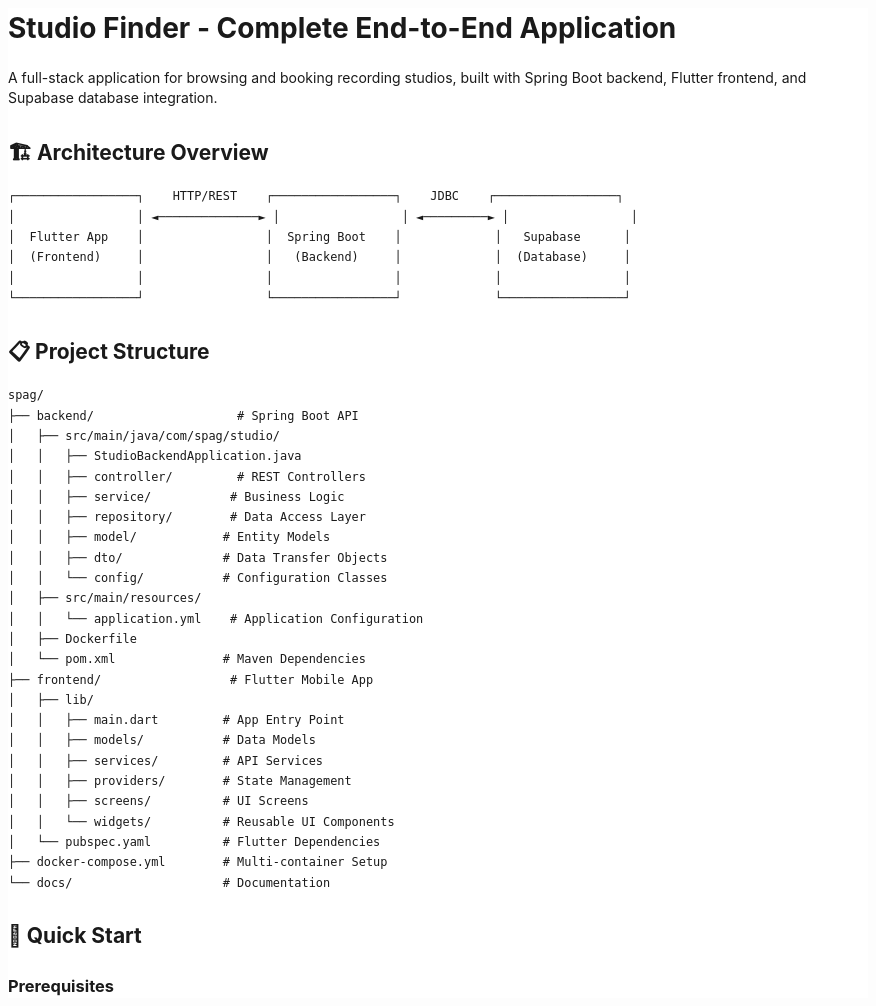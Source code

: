 # Studio Finder - Complete End-to-End Application

A full-stack application for browsing and booking recording studios, built with Spring Boot backend, Flutter frontend, and Supabase database integration.

## 🏗️ Architecture Overview

```
┌─────────────────┐    HTTP/REST    ┌─────────────────┐    JDBC    ┌─────────────────┐
│                 │ ◄──────────────► │                 │ ◄─────────► │                 │
│  Flutter App    │                 │  Spring Boot    │             │   Supabase      │
│  (Frontend)     │                 │   (Backend)     │             │  (Database)     │
│                 │                 │                 │             │                 │
└─────────────────┘                 └─────────────────┘             └─────────────────┘
```

## 📋 Project Structure

```
spag/
├── backend/                    # Spring Boot API
│   ├── src/main/java/com/spag/studio/
│   │   ├── StudioBackendApplication.java
│   │   ├── controller/         # REST Controllers
│   │   ├── service/           # Business Logic
│   │   ├── repository/        # Data Access Layer
│   │   ├── model/            # Entity Models
│   │   ├── dto/              # Data Transfer Objects
│   │   └── config/           # Configuration Classes
│   ├── src/main/resources/
│   │   └── application.yml    # Application Configuration
│   ├── Dockerfile
│   └── pom.xml               # Maven Dependencies
├── frontend/                  # Flutter Mobile App
│   ├── lib/
│   │   ├── main.dart         # App Entry Point
│   │   ├── models/           # Data Models
│   │   ├── services/         # API Services
│   │   ├── providers/        # State Management
│   │   ├── screens/          # UI Screens
│   │   └── widgets/          # Reusable UI Components
│   └── pubspec.yaml          # Flutter Dependencies
├── docker-compose.yml        # Multi-container Setup
└── docs/                     # Documentation
```

## 🚀 Quick Start

### Prerequisites
